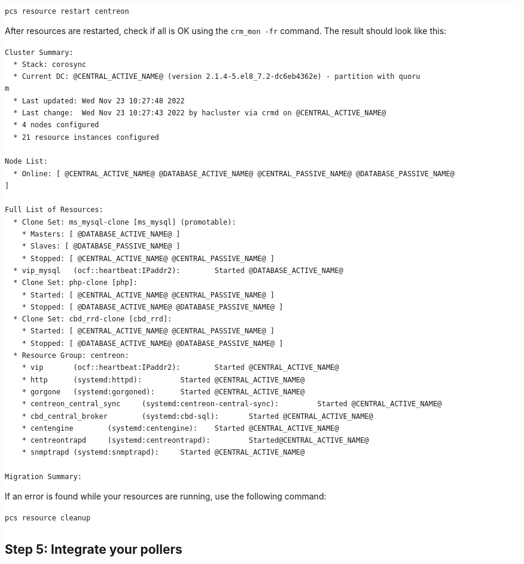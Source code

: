 ```bash
pcs resource restart centreon
```

After resources are restarted, check if all is OK using the `crm_mon -fr` command. The result should look like this:

```text
Cluster Summary:
  * Stack: corosync
  * Current DC: @CENTRAL_ACTIVE_NAME@ (version 2.1.4-5.el8_7.2-dc6eb4362e) - partition with quoru
m
  * Last updated: Wed Nov 23 10:27:48 2022
  * Last change:  Wed Nov 23 10:27:43 2022 by hacluster via crmd on @CENTRAL_ACTIVE_NAME@
  * 4 nodes configured
  * 21 resource instances configured

Node List:
  * Online: [ @CENTRAL_ACTIVE_NAME@ @DATABASE_ACTIVE_NAME@ @CENTRAL_PASSIVE_NAME@ @DATABASE_PASSIVE_NAME@
]

Full List of Resources:
  * Clone Set: ms_mysql-clone [ms_mysql] (promotable):
    * Masters: [ @DATABASE_ACTIVE_NAME@ ]
    * Slaves: [ @DATABASE_PASSIVE_NAME@ ]
    * Stopped: [ @CENTRAL_ACTIVE_NAME@ @CENTRAL_PASSIVE_NAME@ ]
  * vip_mysql   (ocf::heartbeat:IPaddr2):        Started @DATABASE_ACTIVE_NAME@
  * Clone Set: php-clone [php]:
    * Started: [ @CENTRAL_ACTIVE_NAME@ @CENTRAL_PASSIVE_NAME@ ]
    * Stopped: [ @DATABASE_ACTIVE_NAME@ @DATABASE_PASSIVE_NAME@ ]
  * Clone Set: cbd_rrd-clone [cbd_rrd]:
    * Started: [ @CENTRAL_ACTIVE_NAME@ @CENTRAL_PASSIVE_NAME@ ]
    * Stopped: [ @DATABASE_ACTIVE_NAME@ @DATABASE_PASSIVE_NAME@ ]
  * Resource Group: centreon:
    * vip       (ocf::heartbeat:IPaddr2):        Started @CENTRAL_ACTIVE_NAME@
    * http      (systemd:httpd):         Started @CENTRAL_ACTIVE_NAME@
    * gorgone   (systemd:gorgoned):      Started @CENTRAL_ACTIVE_NAME@
    * centreon_central_sync     (systemd:centreon-central-sync):         Started @CENTRAL_ACTIVE_NAME@
    * cbd_central_broker        (systemd:cbd-sql):       Started @CENTRAL_ACTIVE_NAME@
    * centengine        (systemd:centengine):    Started @CENTRAL_ACTIVE_NAME@
    * centreontrapd     (systemd:centreontrapd):         Started@CENTRAL_ACTIVE_NAME@
    * snmptrapd (systemd:snmptrapd):     Started @CENTRAL_ACTIVE_NAME@

Migration Summary:
```

If an error is found while your resources are running, use the following command:

```bash
pcs resource cleanup
```

## Step 5: Integrate your pollers
